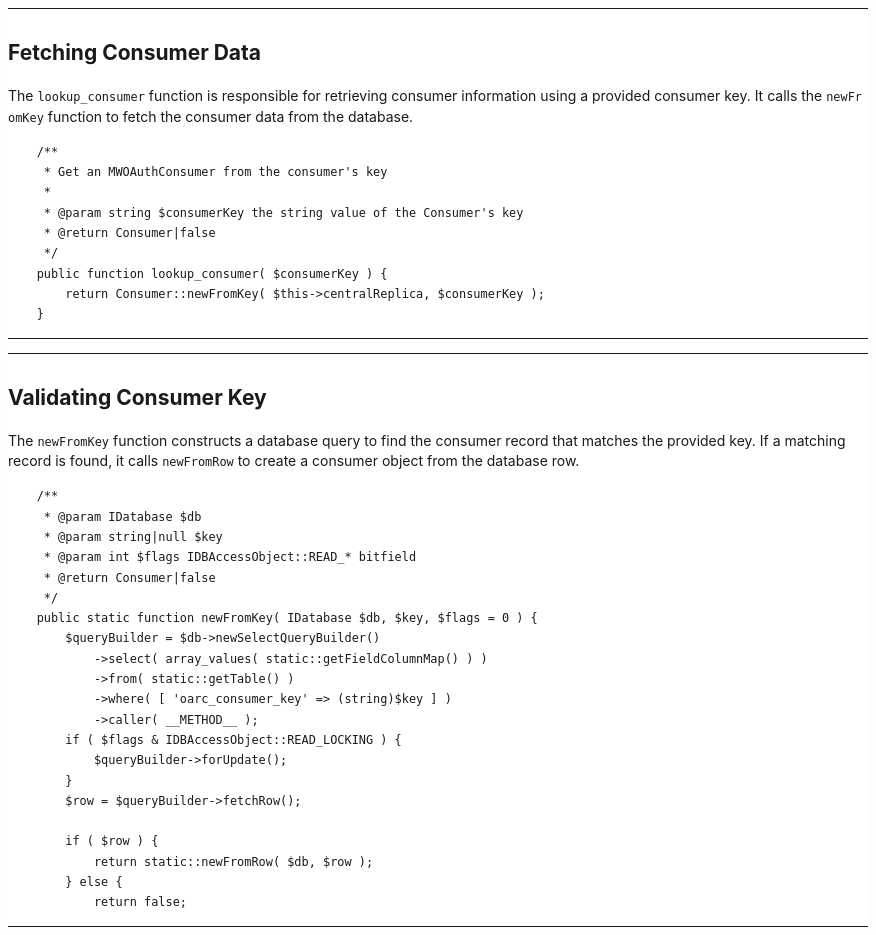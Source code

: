 ```mermaid
```

<SwmSnippet path="/src/Backend/MWOAuthDataStore.php" line="58">

---

## Fetching Consumer Data

The <SwmToken path="src/Backend/MWOAuthDataStore.php" pos="64:5:5" line-data="	public function lookup_consumer( $consumerKey ) {">`lookup_consumer`</SwmToken> function is responsible for retrieving consumer information using a provided consumer key. It calls the <SwmToken path="src/Backend/MWOAuthDataStore.php" pos="65:5:5" line-data="		return Consumer::newFromKey( $this-&gt;centralReplica, $consumerKey );">`newFromKey`</SwmToken> function to fetch the consumer data from the database.

```hack
	/**
	 * Get an MWOAuthConsumer from the consumer's key
	 *
	 * @param string $consumerKey the string value of the Consumer's key
	 * @return Consumer|false
	 */
	public function lookup_consumer( $consumerKey ) {
		return Consumer::newFromKey( $this->centralReplica, $consumerKey );
	}
```

---

</SwmSnippet>

<SwmSnippet path="/src/Backend/Consumer.php" line="215">

---

## Validating Consumer Key

The <SwmToken path="src/Backend/Consumer.php" pos="221:7:7" line-data="	public static function newFromKey( IDatabase $db, $key, $flags = 0 ) {">`newFromKey`</SwmToken> function constructs a database query to find the consumer record that matches the provided key. If a matching record is found, it calls <SwmToken path="src/Backend/Consumer.php" pos="233:5:5" line-data="			return static::newFromRow( $db, $row );">`newFromRow`</SwmToken> to create a consumer object from the database row.

```hack
	/**
	 * @param IDatabase $db
	 * @param string|null $key
	 * @param int $flags IDBAccessObject::READ_* bitfield
	 * @return Consumer|false
	 */
	public static function newFromKey( IDatabase $db, $key, $flags = 0 ) {
		$queryBuilder = $db->newSelectQueryBuilder()
			->select( array_values( static::getFieldColumnMap() ) )
			->from( static::getTable() )
			->where( [ 'oarc_consumer_key' => (string)$key ] )
			->caller( __METHOD__ );
		if ( $flags & IDBAccessObject::READ_LOCKING ) {
			$queryBuilder->forUpdate();
		}
		$row = $queryBuilder->fetchRow();

		if ( $row ) {
			return static::newFromRow( $db, $row );
		} else {
			return false;
```

---